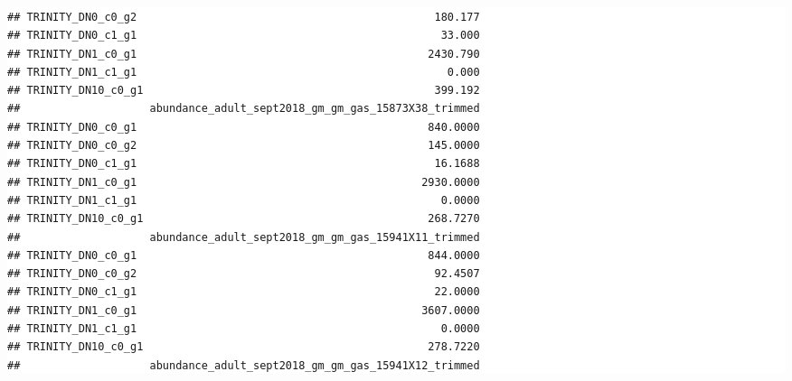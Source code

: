     ## TRINITY_DN0_c0_g2                                              180.177
    ## TRINITY_DN0_c1_g1                                               33.000
    ## TRINITY_DN1_c0_g1                                             2430.790
    ## TRINITY_DN1_c1_g1                                                0.000
    ## TRINITY_DN10_c0_g1                                             399.192
    ##                    abundance_adult_sept2018_gm_gm_gas_15873X38_trimmed
    ## TRINITY_DN0_c0_g1                                             840.0000
    ## TRINITY_DN0_c0_g2                                             145.0000
    ## TRINITY_DN0_c1_g1                                              16.1688
    ## TRINITY_DN1_c0_g1                                            2930.0000
    ## TRINITY_DN1_c1_g1                                               0.0000
    ## TRINITY_DN10_c0_g1                                            268.7270
    ##                    abundance_adult_sept2018_gm_gm_gas_15941X11_trimmed
    ## TRINITY_DN0_c0_g1                                             844.0000
    ## TRINITY_DN0_c0_g2                                              92.4507
    ## TRINITY_DN0_c1_g1                                              22.0000
    ## TRINITY_DN1_c0_g1                                            3607.0000
    ## TRINITY_DN1_c1_g1                                               0.0000
    ## TRINITY_DN10_c0_g1                                            278.7220
    ##                    abundance_adult_sept2018_gm_gm_gas_15941X12_trimmed